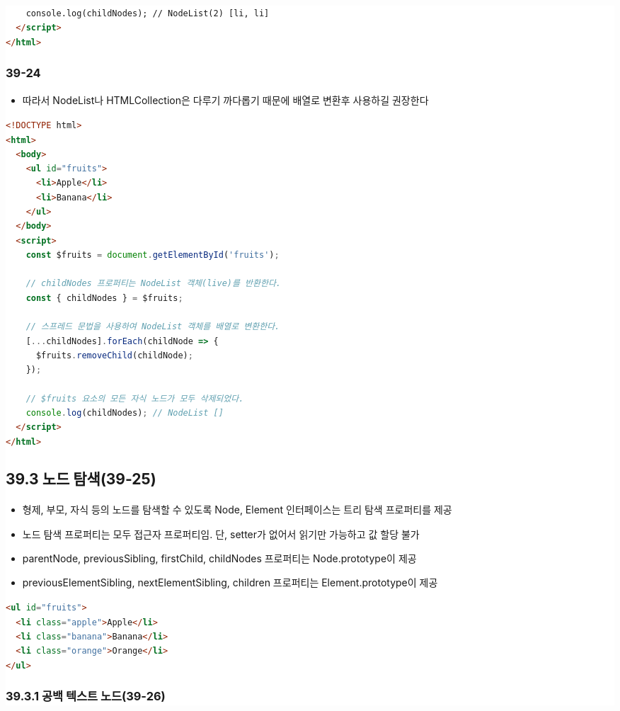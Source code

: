 ```html
    console.log(childNodes); // NodeList(2) [li, li]
  </script>
</html>
```

### 39-24

* 따라서 NodeList나 HTMLCollection은 다루기 까다롭기 때문에 배열로 변환후 사용하길 권장한다

```html
<!DOCTYPE html>
<html>
  <body>
    <ul id="fruits">
      <li>Apple</li>
      <li>Banana</li>
    </ul>
  </body>
  <script>
    const $fruits = document.getElementById('fruits');

    // childNodes 프로퍼티는 NodeList 객체(live)를 반환한다.
    const { childNodes } = $fruits;

    // 스프레드 문법을 사용하여 NodeList 객체를 배열로 변환한다.
    [...childNodes].forEach(childNode => {
      $fruits.removeChild(childNode);
    });

    // $fruits 요소의 모든 자식 노드가 모두 삭제되었다.
    console.log(childNodes); // NodeList []
  </script>
</html>
```

## 39.3 노드 탐색(39-25)

* 형제, 부모, 자식 등의 노드를 탐색할 수 있도록 Node, Element 인터페이스는 트리 탐색 프로퍼티를 제공

* 노드 탐색 프로퍼티는 모두 접근자 프로퍼티임. 단, setter가 없어서 읽기만 가능하고 값 할당 불가

* parentNode, previousSibling, firstChild, childNodes 프로퍼티는 Node.prototype이 제공

* previousElementSibling, nextElementSibling, children 프로퍼티는 Element.prototype이 제공

```html
<ul id="fruits">
  <li class="apple">Apple</li>
  <li class="banana">Banana</li>
  <li class="orange">Orange</li>
</ul>
```

### 39.3.1 공백 텍스트 노드(39-26)
